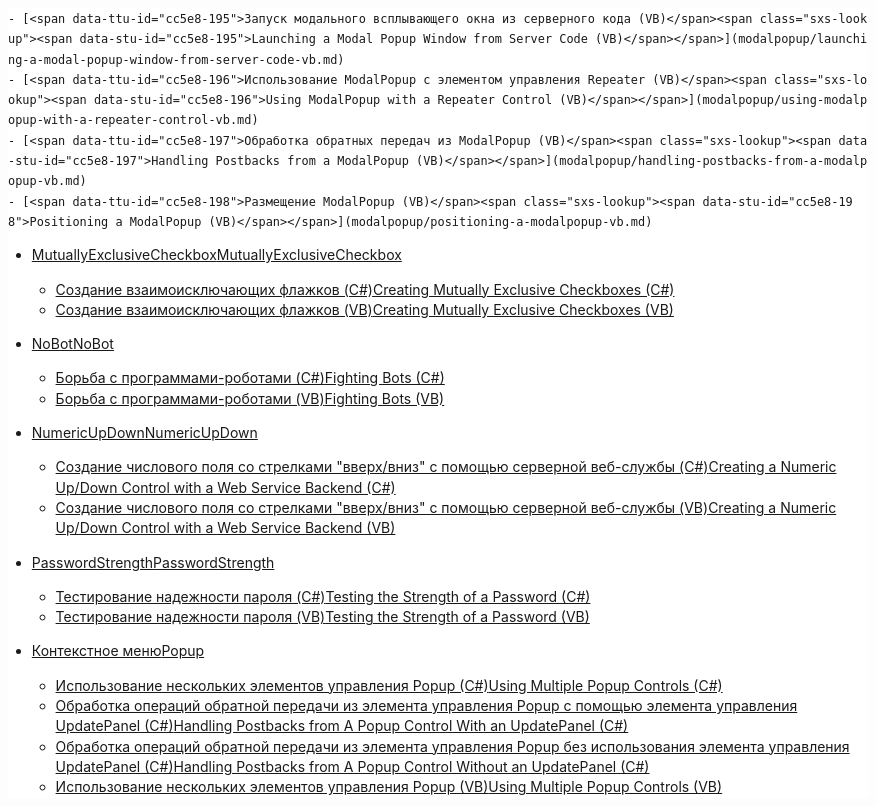     - [<span data-ttu-id="cc5e8-195">Запуск модального всплывающего окна из серверного кода (VB)</span><span class="sxs-lookup"><span data-stu-id="cc5e8-195">Launching a Modal Popup Window from Server Code (VB)</span></span>](modalpopup/launching-a-modal-popup-window-from-server-code-vb.md)
    - [<span data-ttu-id="cc5e8-196">Использование ModalPopup с элементом управления Repeater (VB)</span><span class="sxs-lookup"><span data-stu-id="cc5e8-196">Using ModalPopup with a Repeater Control (VB)</span></span>](modalpopup/using-modalpopup-with-a-repeater-control-vb.md)
    - [<span data-ttu-id="cc5e8-197">Обработка обратных передач из ModalPopup (VB)</span><span class="sxs-lookup"><span data-stu-id="cc5e8-197">Handling Postbacks from a ModalPopup (VB)</span></span>](modalpopup/handling-postbacks-from-a-modalpopup-vb.md)
    - [<span data-ttu-id="cc5e8-198">Размещение ModalPopup (VB)</span><span class="sxs-lookup"><span data-stu-id="cc5e8-198">Positioning a ModalPopup (VB)</span></span>](modalpopup/positioning-a-modalpopup-vb.md)
- [<span data-ttu-id="cc5e8-199">MutuallyExclusiveCheckbox</span><span class="sxs-lookup"><span data-stu-id="cc5e8-199">MutuallyExclusiveCheckbox</span></span>](mutuallyexclusivecheckbox/index.md)

    - [<span data-ttu-id="cc5e8-200">Создание взаимоисключающих флажков (C#)</span><span class="sxs-lookup"><span data-stu-id="cc5e8-200">Creating Mutually Exclusive Checkboxes (C#)</span></span>](mutuallyexclusivecheckbox/creating-mutually-exclusive-checkboxes-cs.md)
    - [<span data-ttu-id="cc5e8-201">Создание взаимоисключающих флажков (VB)</span><span class="sxs-lookup"><span data-stu-id="cc5e8-201">Creating Mutually Exclusive Checkboxes (VB)</span></span>](mutuallyexclusivecheckbox/creating-mutually-exclusive-checkboxes-vb.md)
- [<span data-ttu-id="cc5e8-202">NoBot</span><span class="sxs-lookup"><span data-stu-id="cc5e8-202">NoBot</span></span>](nobot/index.md)

    - [<span data-ttu-id="cc5e8-203">Борьба с программами-роботами (C#)</span><span class="sxs-lookup"><span data-stu-id="cc5e8-203">Fighting Bots (C#)</span></span>](nobot/fighting-bots-cs.md)
    - [<span data-ttu-id="cc5e8-204">Борьба с программами-роботами (VB)</span><span class="sxs-lookup"><span data-stu-id="cc5e8-204">Fighting Bots (VB)</span></span>](nobot/fighting-bots-vb.md)
- [<span data-ttu-id="cc5e8-205">NumericUpDown</span><span class="sxs-lookup"><span data-stu-id="cc5e8-205">NumericUpDown</span></span>](numericupdown/index.md)

    - [<span data-ttu-id="cc5e8-206">Создание числового поля со стрелками "вверх/вниз" с помощью серверной веб-службы (C#)</span><span class="sxs-lookup"><span data-stu-id="cc5e8-206">Creating a Numeric Up/Down Control with a Web Service Backend (C#)</span></span>](numericupdown/creating-a-numeric-up-down-control-with-a-web-service-backend-cs.md)
    - [<span data-ttu-id="cc5e8-207">Создание числового поля со стрелками "вверх/вниз" с помощью серверной веб-службы (VB)</span><span class="sxs-lookup"><span data-stu-id="cc5e8-207">Creating a Numeric Up/Down Control with a Web Service Backend (VB)</span></span>](numericupdown/creating-a-numeric-up-down-control-with-a-web-service-backend-vb.md)
- [<span data-ttu-id="cc5e8-208">PasswordStrength</span><span class="sxs-lookup"><span data-stu-id="cc5e8-208">PasswordStrength</span></span>](passwordstrength/index.md)

    - [<span data-ttu-id="cc5e8-209">Тестирование надежности пароля (C#)</span><span class="sxs-lookup"><span data-stu-id="cc5e8-209">Testing the Strength of a Password (C#)</span></span>](passwordstrength/testing-the-strength-of-a-password-cs.md)
    - [<span data-ttu-id="cc5e8-210">Тестирование надежности пароля (VB)</span><span class="sxs-lookup"><span data-stu-id="cc5e8-210">Testing the Strength of a Password (VB)</span></span>](passwordstrength/testing-the-strength-of-a-password-vb.md)
- [<span data-ttu-id="cc5e8-211">Контекстное меню</span><span class="sxs-lookup"><span data-stu-id="cc5e8-211">Popup</span></span>](popup/index.md)

    - [<span data-ttu-id="cc5e8-212">Использование нескольких элементов управления Popup (C#)</span><span class="sxs-lookup"><span data-stu-id="cc5e8-212">Using Multiple Popup Controls (C#)</span></span>](popup/using-multiple-popup-controls-cs.md)
    - [<span data-ttu-id="cc5e8-213">Обработка операций обратной передачи из элемента управления Popup с помощью элемента управления UpdatePanel (C#)</span><span class="sxs-lookup"><span data-stu-id="cc5e8-213">Handling Postbacks from A Popup Control With an UpdatePanel (C#)</span></span>](popup/handling-postbacks-from-a-popup-control-with-an-updatepanel-cs.md)
    - [<span data-ttu-id="cc5e8-214">Обработка операций обратной передачи из элемента управления Popup без использования элемента управления UpdatePanel (C#)</span><span class="sxs-lookup"><span data-stu-id="cc5e8-214">Handling Postbacks from A Popup Control Without an UpdatePanel (C#)</span></span>](popup/handling-postbacks-from-a-popup-control-without-an-updatepanel-cs.md)
    - [<span data-ttu-id="cc5e8-215">Использование нескольких элементов управления Popup (VB)</span><span class="sxs-lookup"><span data-stu-id="cc5e8-215">Using Multiple Popup Controls (VB)</span></span>](popup/using-multiple-popup-controls-vb.md)
